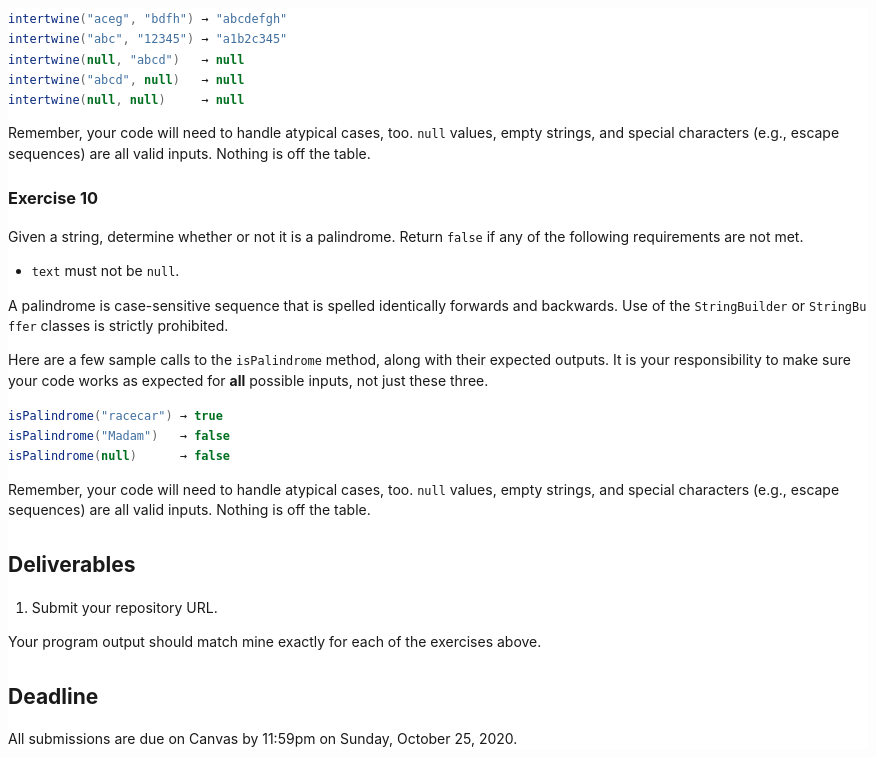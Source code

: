 ```java
intertwine("aceg", "bdfh") → "abcdefgh"
intertwine("abc", "12345") → "a1b2c345"
intertwine(null, "abcd")   → null
intertwine("abcd", null)   → null
intertwine(null, null)     → null
```

Remember, your code will need to handle atypical cases, too. `null` values, empty strings, and special characters \(e.g., escape sequences\) are all valid inputs. Nothing is off the table.

### Exercise 10

Given a string, determine whether or not it is a palindrome. Return `false` if any of the following requirements are not met.

* `text` must not be `null`.

A palindrome is case-sensitive sequence that is spelled identically forwards and backwards. Use of the `StringBuilder` or `StringBuffer` classes is strictly prohibited.

Here are a few sample calls to the `isPalindrome` method, along with their expected outputs. It is your responsibility to make sure your code works as expected for **all** possible inputs, not just these three.

```java
isPalindrome("racecar") → true
isPalindrome("Madam")   → false
isPalindrome(null)      → false
```

Remember, your code will need to handle atypical cases, too. `null` values, empty strings, and special characters \(e.g., escape sequences\) are all valid inputs. Nothing is off the table.

## Deliverables

1. Submit your repository URL.

Your program output should match mine exactly for each of the exercises above. 

## Deadline

All submissions are due on Canvas by 11:59pm on Sunday, October 25, 2020.

